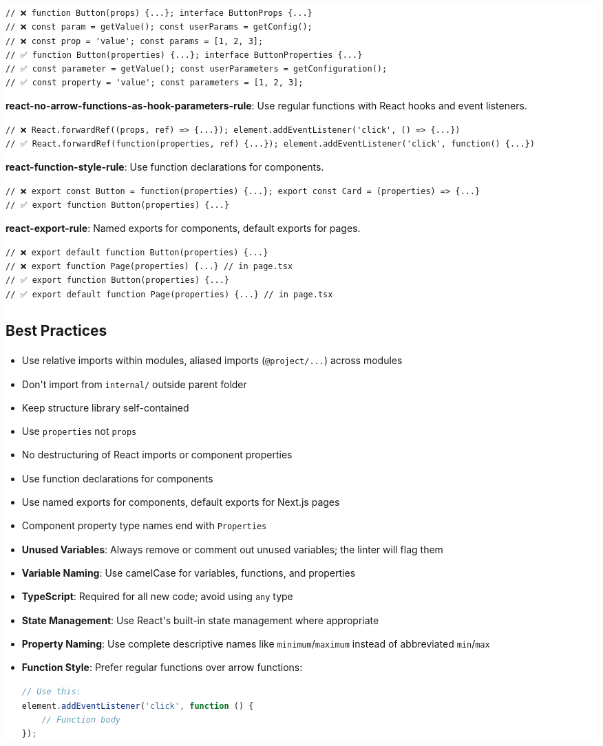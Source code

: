 ```tsx
// ❌ function Button(props) {...}; interface ButtonProps {...}
// ❌ const param = getValue(); const userParams = getConfig();
// ❌ const prop = 'value'; const params = [1, 2, 3];
// ✅ function Button(properties) {...}; interface ButtonProperties {...}
// ✅ const parameter = getValue(); const userParameters = getConfiguration();
// ✅ const property = 'value'; const parameters = [1, 2, 3];
```

**react-no-arrow-functions-as-hook-parameters-rule**: Use regular functions with React hooks and event listeners.

```tsx
// ❌ React.forwardRef((props, ref) => {...}); element.addEventListener('click', () => {...})
// ✅ React.forwardRef(function(properties, ref) {...}); element.addEventListener('click', function() {...})
```

**react-function-style-rule**: Use function declarations for components.

```tsx
// ❌ export const Button = function(properties) {...}; export const Card = (properties) => {...}
// ✅ export function Button(properties) {...}
```

**react-export-rule**: Named exports for components, default exports for pages.

```tsx
// ❌ export default function Button(properties) {...}
// ❌ export function Page(properties) {...} // in page.tsx
// ✅ export function Button(properties) {...}
// ✅ export default function Page(properties) {...} // in page.tsx
```

## Best Practices

-   Use relative imports within modules, aliased imports (`@project/...`) across modules
-   Don't import from `internal/` outside parent folder
-   Keep structure library self-contained
-   Use `properties` not `props`
-   No destructuring of React imports or component properties
-   Use function declarations for components
-   Use named exports for components, default exports for Next.js pages
-   Component property type names end with `Properties`

-   **Unused Variables**: Always remove or comment out unused variables; the linter will flag them
-   **Variable Naming**: Use camelCase for variables, functions, and properties
-   **TypeScript**: Required for all new code; avoid using `any` type
-   **State Management**: Use React's built-in state management where appropriate
-   **Property Naming**: Use complete descriptive names like `minimum`/`maximum` instead of abbreviated `min`/`max`
-   **Function Style**: Prefer regular functions over arrow functions:

    ```typescript
    // Use this:
    element.addEventListener('click', function () {
        // Function body
    });
